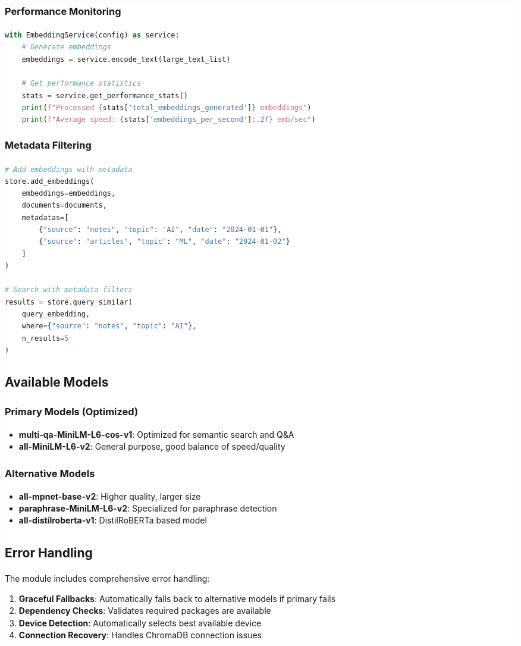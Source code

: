 ### Performance Monitoring

```python
with EmbeddingService(config) as service:
    # Generate embeddings
    embeddings = service.encode_text(large_text_list)
    
    # Get performance statistics
    stats = service.get_performance_stats()
    print(f"Processed {stats['total_embeddings_generated']} embeddings")
    print(f"Average speed: {stats['embeddings_per_second']:.2f} emb/sec")
```

### Metadata Filtering

```python
# Add embeddings with metadata
store.add_embeddings(
    embeddings=embeddings,
    documents=documents,
    metadatas=[
        {"source": "notes", "topic": "AI", "date": "2024-01-01"},
        {"source": "articles", "topic": "ML", "date": "2024-01-02"}
    ]
)

# Search with metadata filters
results = store.query_similar(
    query_embedding,
    where={"source": "notes", "topic": "AI"},
    n_results=5
)
```

## Available Models

### Primary Models (Optimized)
- **multi-qa-MiniLM-L6-cos-v1**: Optimized for semantic search and Q&A
- **all-MiniLM-L6-v2**: General purpose, good balance of speed/quality

### Alternative Models
- **all-mpnet-base-v2**: Higher quality, larger size
- **paraphrase-MiniLM-L6-v2**: Specialized for paraphrase detection
- **all-distilroberta-v1**: DistilRoBERTa based model

## Error Handling

The module includes comprehensive error handling:

1. **Graceful Fallbacks**: Automatically falls back to alternative models if primary fails
2. **Dependency Checks**: Validates required packages are available
3. **Device Detection**: Automatically selects best available device
4. **Connection Recovery**: Handles ChromaDB connection issues
